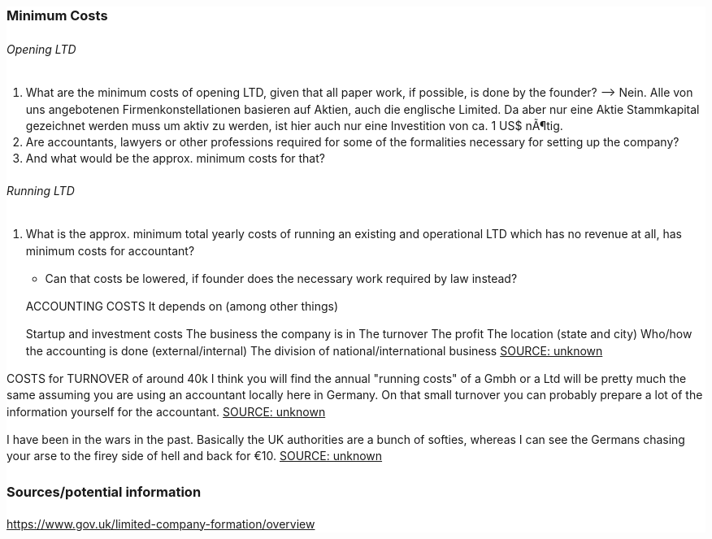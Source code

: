 


### Minimum Costs

###### Opening LTD
1. What are the minimum costs of opening LTD, given that all paper work, if possible, is done by the founder?
--> Nein. Alle von uns angebotenen Firmenkonstellationen basieren auf Aktien, auch die englische Limited. Da aber nur eine Aktie Stammkapital gezeichnet werden muss um aktiv zu werden, ist hier auch nur eine Investition von ca. 1 US$ nÃ¶tig.
2. Are accountants, lawyers or other professions required for some of the formalities necessary for setting up the company?
3. And what would be the approx. minimum costs for that?


###### Running LTD
1. What is the approx. minimum total yearly costs of running an existing and operational LTD which has no revenue at all, has minimum costs for accountant?
    * Can that costs be lowered, if founder does the necessary work required by law instead?

    ACCOUNTING COSTS
    It depends on (among other things)

    Startup and investment costs
    The business the company is in
    The turnover
    The profit
    The location (state and city)
    Who/how the accounting is done (external/internal)
    The division of national/international business
    [SOURCE: unknown](http://www.toytowngermany.com/lofi/index.php/t48164.html)


COSTS for TURNOVER of around 40k
I think you will find the annual "running costs" of a Gmbh or a Ltd will be pretty much the same assuming you are using
an accountant locally here in Germany. On that small turnover you can probably prepare a lot of the information yourself
for the accountant.
[SOURCE: unknown](http://www.toytowngermany.com/lofi/index.php/t48164.html)


I have been in the wars in the past. Basically the UK authorities are a bunch of softies, whereas I can see
the Germans chasing your arse to the firey side of hell and back for €10.
[SOURCE: unknown](http://www.toytowngermany.com/lofi/index.php/t48164.html)

### Sources/potential information
https://www.gov.uk/limited-company-formation/overview

